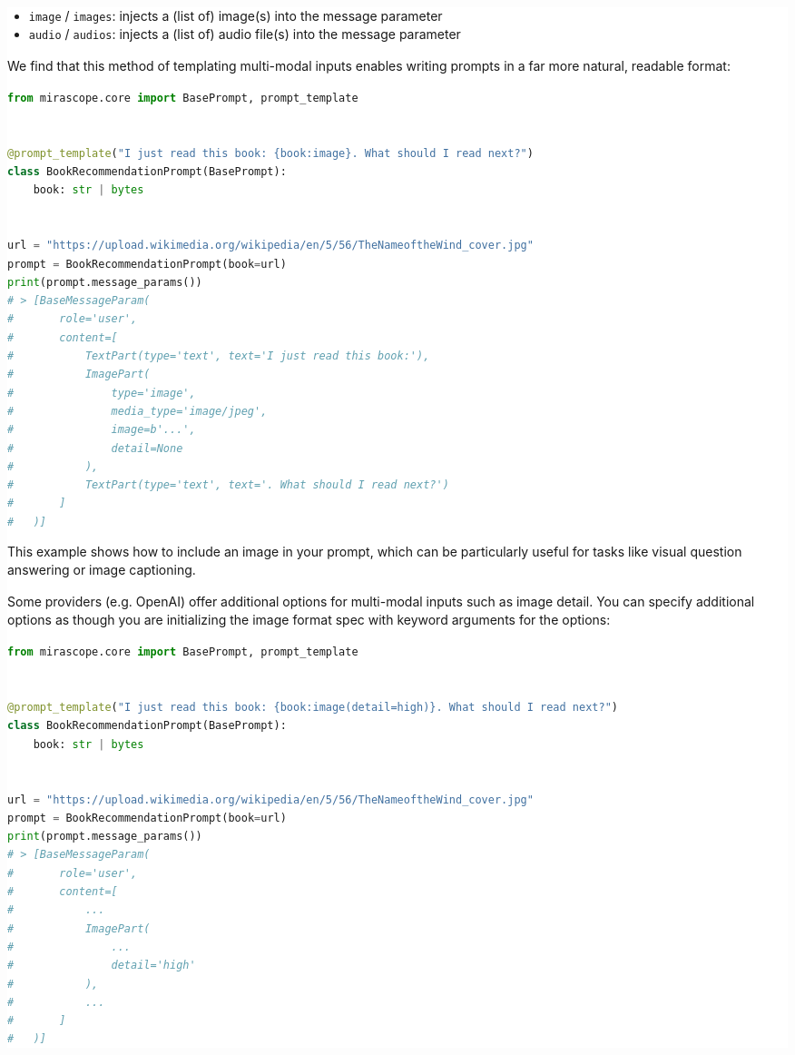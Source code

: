 - `image` / `images`: injects a (list of) image(s) into the message parameter
- `audio` / `audios`: injects a (list of) audio file(s) into the message parameter

We find that this method of templating multi-modal inputs enables writing prompts in a far more natural, readable format:

```python hl_lines="4"
from mirascope.core import BasePrompt, prompt_template


@prompt_template("I just read this book: {book:image}. What should I read next?")
class BookRecommendationPrompt(BasePrompt):
    book: str | bytes


url = "https://upload.wikimedia.org/wikipedia/en/5/56/TheNameoftheWind_cover.jpg"
prompt = BookRecommendationPrompt(book=url)
print(prompt.message_params())
# > [BaseMessageParam(
#       role='user',
#       content=[
#           TextPart(type='text', text='I just read this book:'),
#           ImagePart(
#               type='image',
#               media_type='image/jpeg',
#               image=b'...',
#               detail=None
#           ),
#           TextPart(type='text', text='. What should I read next?')
#       ]
#   )]
```

This example shows how to include an image in your prompt, which can be particularly useful for tasks like visual question answering or image captioning.

Some providers (e.g. OpenAI) offer additional options for multi-modal inputs such as image detail. You can specify additional options as though you are initializing the image format spec with keyword arguments for the options:

```python hl_lines="10"
from mirascope.core import BasePrompt, prompt_template


@prompt_template("I just read this book: {book:image(detail=high)}. What should I read next?")
class BookRecommendationPrompt(BasePrompt):
    book: str | bytes


url = "https://upload.wikimedia.org/wikipedia/en/5/56/TheNameoftheWind_cover.jpg"
prompt = BookRecommendationPrompt(book=url)
print(prompt.message_params())
# > [BaseMessageParam(
#       role='user',
#       content=[
#           ...
#           ImagePart(
#               ...
#               detail='high'
#           ),
#           ...
#       ]
#   )]
```
